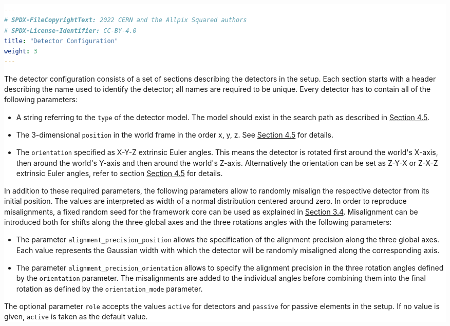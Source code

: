 ```yaml
---
# SPDX-FileCopyrightText: 2022 CERN and the Allpix Squared authors
# SPDX-License-Identifier: CC-BY-4.0
title: "Detector Configuration"
weight: 3
---
```


The detector configuration consists of a set of sections describing the detectors in the setup. Each section starts with a
header describing the name used to identify the detector; all names are required to be unique. Every detector has to contain
all of the following parameters:

- A string referring to the `type` of the detector model. The model should exist in the search path as described in
  [Section 4.5](../../04_framework/05_geometry_detectors#detector-models).

- The 3-dimensional `position` in the world frame in the order x, y, z. See
  [Section 4.5](../../04_framework/05_geometry_detectors) for details.

- The `orientation` specified as X-Y-Z extrinsic Euler angles. This means the detector is rotated first around the world's
  X-axis, then around the world's Y-axis and then around the world's Z-axis. Alternatively the orientation can be set as
  Z-Y-X or Z-X-Z extrinsic Euler angles, refer to section [Section 4.5](../../04_framework/05_geometry_detectors) for
  details.

In addition to these required parameters, the following parameters allow to randomly misalign the respective detector from
its initial position. The values are interpreted as width of a normal distribution centered around zero. In order to
reproduce misalignments, a fixed random seed for the framework core can be used as explained in
[Section 3.4](.././04_framework_parameters). Misalignment can be introduced both for shifts along the three global axes and
the three rotations angles with the following parameters:

- The parameter `alignment_precision_position` allows the specification of the alignment precision along the three global
  axes. Each value represents the Gaussian width with which the detector will be randomly misaligned along the
  corresponding axis.

- The parameter `alignment_precision_orientation` allows to specify the alignment precision in the three rotation angles
  defined by the `orientation` parameter. The misalignments are added to the individual angles before combining them into
  the final rotation as defined by the `orientation_mode` parameter.

The optional parameter `role` accepts the values `active` for detectors and `passive` for passive elements in the setup. If
no value is given, `active` is taken as the default value.
